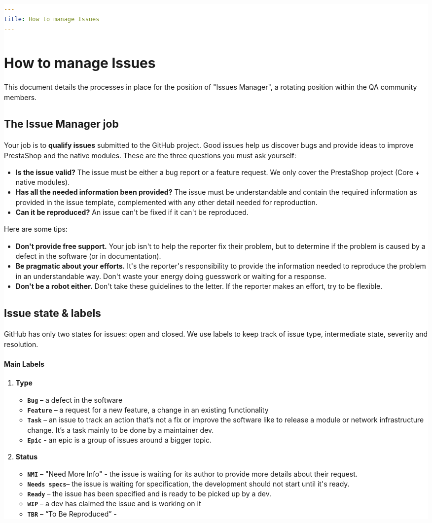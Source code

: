 ```yaml
---
title: How to manage Issues
---
```


# How to manage Issues

This document details the processes in place for the position of "Issues Manager", a rotating position within the QA community members.

## The Issue Manager job

Your job is to **qualify issues** submitted to the GitHub project. Good issues help us discover bugs and provide ideas to improve PrestaShop and the native modules. These are the three questions you must ask yourself:

- **Is the issue valid?** The issue must be either a bug report or a feature request. We only cover the PrestaShop project (Core + native modules).
- **Has all the needed information been provided?** The issue must be understandable and contain the required information as provided in the issue template, complemented with any other detail needed for reproduction.
- **Can it be reproduced?** An issue can't be fixed if it can't be reproduced.

Here are some tips:

- **Don't provide free support.** Your job isn't to help the reporter fix their problem, but to determine if the problem is caused by a defect in the software (or in documentation).
- **Be pragmatic about your efforts.** It's the reporter's responsibility to provide the information needed to reproduce the problem in an understandable way. Don't waste your energy doing guesswork or waiting for a response.
- **Don't be a robot either.** Don't take these guidelines to the letter. If the reporter makes an effort, try to be flexible.

## Issue state & labels

GitHub has only two states for issues: open and closed. We use labels to keep track of issue type, intermediate state, severity and resolution.

#### Main Labels

1. **Type**
   - **`Bug`** – a defect in the software
   - **`Feature`** – a request for a new feature, a change in an existing functionality
   - **`Task`** – an issue to track an action that’s not a fix or improve the software like to release a module or network infrastructure change. It’s a task mainly to be done by a maintainer dev.
   - **`Epic`** - an epic is a group of issues around a bigger topic.


2. **Status**
   - **`NMI`** – "Need More Info" - the issue is waiting for its author to provide more details about their request.
   - **`Needs specs`**– the issue is waiting for specification, the development should not start until it's ready.
   - **`Ready`** – the issue has been specified and is ready to be picked up by a dev.
   - **`WIP`** – a dev has claimed the issue and is working on it
   - **`TBR`** – “To Be Reproduced” -

